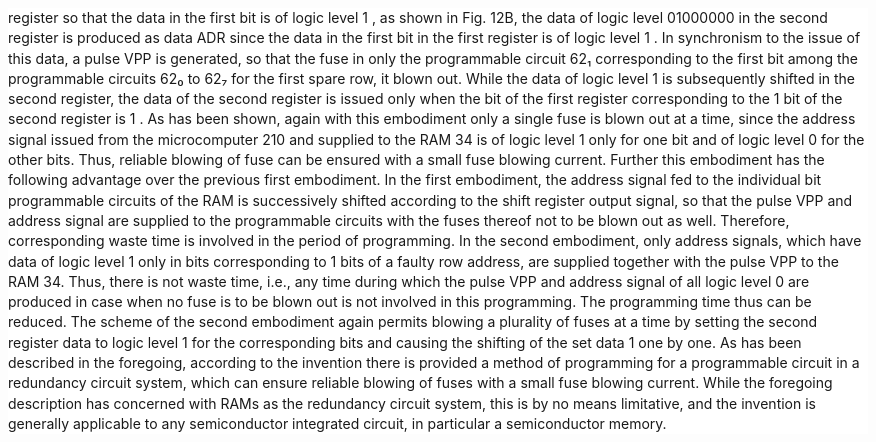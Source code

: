 register so that the data in the first bit is of logic level 1 , as shown in Fig. 12B, the data of logic level 01000000 in the second register is produced as data ADR since the data in the first bit in the first register is of logic level 1 . In synchronism to the issue of this data, a pulse VPP is generated, so that the fuse in only the programmable circuit 62₁ corresponding to the first bit among the programmable circuits 62₀ to 62₇ for the first spare row, it blown out. While the data of logic level 1 is subsequently shifted in the second register, the data of the second register is issued only when the bit of the first register corresponding to the 1 bit of the second register is 1 . As has been shown, again with this embodiment only a single fuse is blown out at a time, since the address signal issued from the microcomputer 210 and supplied to the RAM 34 is of logic level 1 only for one bit and of logic level 0 for the other bits. Thus, reliable blowing of fuse can be ensured with a small fuse blowing current. Further this embodiment has the following advantage over the previous first embodiment. In the first embodiment, the address signal fed to the individual bit programmable circuits of the RAM is successively shifted according to the shift register output signal, so that the pulse VPP and address signal are supplied to the programmable circuits with the fuses thereof not to be blown out as well. Therefore, corresponding waste time is involved in the period of programming. In the second embodiment, only address signals, which have data of logic level 1 only in bits corresponding to 1 bits of a faulty row address, are supplied together with the pulse VPP to the RAM 34. Thus, there is not waste time, i.e., any time during which the pulse VPP and address signal of all logic level 0 are produced in case when no fuse is to be blown out is not involved in this programming. The programming time thus can be reduced. The scheme of the second embodiment again permits blowing a plurality of fuses at a time by setting the second register data to logic level 1 for the corresponding bits and causing the shifting of the set data 1 one by one. As has been described in the foregoing, according to the invention there is provided a method of programming for a programmable circuit in a redundancy circuit system, which can ensure reliable blowing of fuses with a small fuse blowing current. While the foregoing description has concerned with RAMs as the redundancy circuit system, this is by no means limitative, and the invention is generally applicable to any semiconductor integrated circuit, in particular a semiconductor memory.